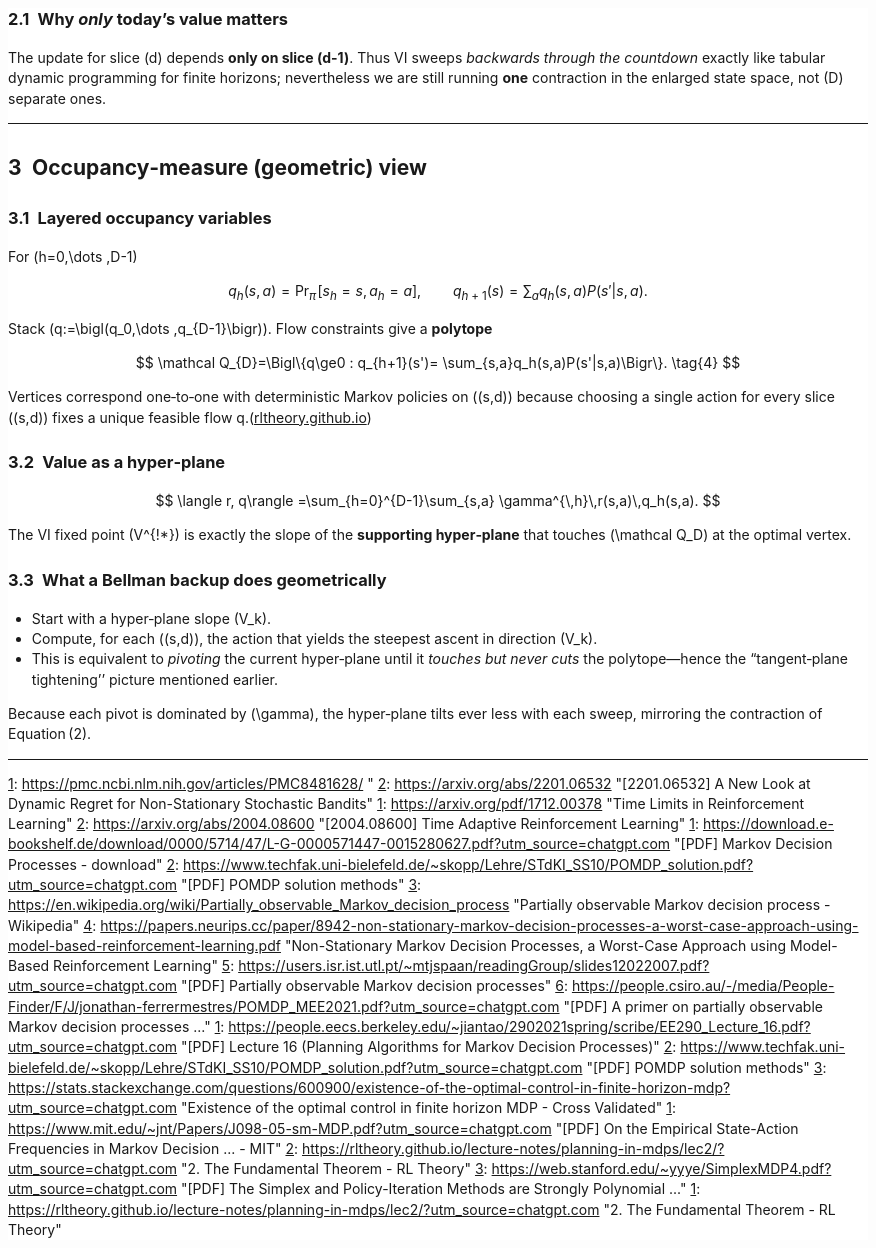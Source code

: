 ### 2.1 Why *only* today’s value matters

The update for slice \(d\) depends **only on slice \(d-1\)**.
Thus VI sweeps *backwards through the countdown* exactly like tabular dynamic programming for finite horizons; nevertheless we are still running **one** contraction in the enlarged state space, not \(D\) separate ones.

---

## 3 Occupancy‑measure (geometric) view

### 3.1 Layered occupancy variables

For \(h=0,\dots ,D-1\)

$$
q_h(s,a)=\Pr_{\pi}\![s_h=s,\,a_h=a],\qquad
q_{h+1}(s)=\sum_{a}q_h(s,a)P(s'|s,a).
$$

Stack \(q:=\bigl(q_0,\dots ,q_{D-1}\bigr)\).
Flow constraints give a **polytope**

$$
\mathcal Q_{D}=\Bigl\{q\ge0 : q_{h+1}(s')=
\sum_{s,a}q_h(s,a)P(s'|s,a)\Bigr\}. \tag{4}
$$

Vertices correspond one‑to‑one with deterministic Markov policies on \((s,d)\) because choosing a single action for every slice \((s,d)\) fixes a unique feasible flow q.([rltheory.github.io][1])

### 3.2 Value as a hyper‑plane

$$
\langle r, q\rangle
=\sum_{h=0}^{D-1}\sum_{s,a} \gamma^{\,h}\,r(s,a)\,q_h(s,a).
$$

The VI fixed point \(V^{\!*}\) is exactly the slope of the **supporting hyper‑plane** that touches \(\mathcal Q_D\) at the optimal vertex.

### 3.3 What a Bellman backup does geometrically

* Start with a hyper‑plane slope \(V_k\).
* Compute, for each \((s,d)\), the action that yields the steepest ascent in direction \(V_k\).
* This is equivalent to *pivoting* the current hyper‑plane until it *touches but never cuts* the polytope—hence the
  “tangent‑plane tightening’’ picture mentioned earlier.

Because each pivot is dominated by \(\gamma\), the hyper‑plane tilts ever less with each sweep, mirroring the contraction of Equation (2).

---


[1]: https://rltheory.github.io/w2021-lecture-notes/planning-in-mdps/lec2/?utm_source=chatgpt.com "2. The Fundamental Theorem - RL Theory"
[2]: https://era.library.ualberta.ca/items/42307739-a774-4d6b-b1a3-de9fbc949575/view/6fd6b311-d88b-4cf7-8800-831746b681ec/Naik_Abhishek_202404_PhD.pdf?utm_source=chatgpt.com "[PDF] Reinforcement Learning for Continuing Problems Using Average ..."
[3]: https://pmc.ncbi.nlm.nih.gov/articles/PMC8481628/?utm_source=chatgpt.com "A Reinforcement Learning Approach to Understanding Procrastination"
[4]: https://2019.ccneuro.org/proceedings/0000509.pdf?utm_source=chatgpt.com "[PDF] Procrastination in Rational Agents"
[5]: https://en.wikipedia.org/wiki/Instrumental_convergence?utm_source=chatgpt.com "Instrumental convergence"
[6]: https://www.researchgate.net/publication/221944679_On_Hyperbolic_Discounting_and_Uncertain_Hazard_Rates?utm_source=chatgpt.com "On Hyperbolic Discounting and Uncertain Hazard Rates"
[7]: https://openreview.net/forum?id=rkezdaEtvH&utm_source=chatgpt.com "Hyperbolic Discounting and Learning Over Multiple Horizons"
[8]: https://arxiv.org/pdf/1902.06865?utm_source=chatgpt.com "[PDF] hyperbolic discounting and learning over multiple horizons - arXiv"
[9]: https://ojs.aaai.org/index.php/AAAI/article/view/26088/25860?utm_source=chatgpt.com "[PDF] Online Reinforcement Learning with Uncertain Episode Lengths"
[10]: https://www.researchgate.net/publication/368333078_Online_Reinforcement_Learning_with_Uncertain_Episode_Lengths?utm_source=chatgpt.com "Online Reinforcement Learning with Uncertain Episode Lengths"
[11]: https://arxiv.org/abs/2302.03608?utm_source=chatgpt.com "Online Reinforcement Learning with Uncertain Episode Lengths"
[12]: https://arxiv.org/pdf/2405.15050?utm_source=chatgpt.com "[PDF] Reinforcement Learning for Infinite-Horizon Average-Reward Linear ..."
[13]: https://papers.neurips.cc/paper_files/paper/2022/file/e83b86156555ab9692743f9f8f67adf1-Paper-Conference.pdf?utm_source=chatgpt.com "[PDF] Reinforcement Learning with a Terminator"
[1]: https://en.wikipedia.org/wiki/L%C3%A9vy_flight "Lévy flight - Wikipedia"
[2]: https://journals.plos.org/ploscompbiol/article?id=10.1371%2Fjournal.pcbi.1011528 "Lévy movements and a slowly decaying memory allow efficient collective learning in groups of interacting foragers | PLOS Computational Biology"
[1]: https://pmc.ncbi.nlm.nih.gov/articles/PMC8481628/ "
[2]: https://arxiv.org/abs/2201.06532 "[2201.06532] A New Look at Dynamic Regret for Non-Stationary Stochastic Bandits"
[1]: https://arxiv.org/pdf/1712.00378 "Time Limits in Reinforcement Learning"
[2]: https://arxiv.org/abs/2004.08600 "[2004.08600] Time Adaptive Reinforcement Learning"
[1]: https://download.e-bookshelf.de/download/0000/5714/47/L-G-0000571447-0015280627.pdf?utm_source=chatgpt.com "[PDF] Markov Decision Processes - download"
[2]: https://www.techfak.uni-bielefeld.de/~skopp/Lehre/STdKI_SS10/POMDP_solution.pdf?utm_source=chatgpt.com "[PDF] POMDP solution methods"
[3]: https://en.wikipedia.org/wiki/Partially_observable_Markov_decision_process "Partially observable Markov decision process - Wikipedia"
[4]: https://papers.neurips.cc/paper/8942-non-stationary-markov-decision-processes-a-worst-case-approach-using-model-based-reinforcement-learning.pdf "Non-Stationary Markov Decision Processes, a Worst-Case Approach using Model-Based Reinforcement Learning"
[5]: https://users.isr.ist.utl.pt/~mtjspaan/readingGroup/slides12022007.pdf?utm_source=chatgpt.com "[PDF] Partially observable Markov decision processes"
[6]: https://people.csiro.au/-/media/People-Finder/F/J/jonathan-ferrermestres/POMDP_MEE2021.pdf?utm_source=chatgpt.com "[PDF] A primer on partially observable Markov decision processes ..."
[1]: https://people.eecs.berkeley.edu/~jiantao/2902021spring/scribe/EE290_Lecture_16.pdf?utm_source=chatgpt.com "[PDF] Lecture 16 (Planning Algorithms for Markov Decision Processes)"
[2]: https://www.techfak.uni-bielefeld.de/~skopp/Lehre/STdKI_SS10/POMDP_solution.pdf?utm_source=chatgpt.com "[PDF] POMDP solution methods"
[3]: https://stats.stackexchange.com/questions/600900/existence-of-the-optimal-control-in-finite-horizon-mdp?utm_source=chatgpt.com "Existence of the optimal control in finite horizon MDP - Cross Validated"
[1]: https://www.mit.edu/~jnt/Papers/J098-05-sm-MDP.pdf?utm_source=chatgpt.com "[PDF] On the Empirical State-Action Frequencies in Markov Decision ... - MIT"
[2]: https://rltheory.github.io/lecture-notes/planning-in-mdps/lec2/?utm_source=chatgpt.com "2. The Fundamental Theorem - RL Theory"
[3]: https://web.stanford.edu/~yyye/SimplexMDP4.pdf?utm_source=chatgpt.com "[PDF] The Simplex and Policy-Iteration Methods are Strongly Polynomial ..."
[1]: https://rltheory.github.io/lecture-notes/planning-in-mdps/lec2/?utm_source=chatgpt.com "2. The Fundamental Theorem - RL Theory"
